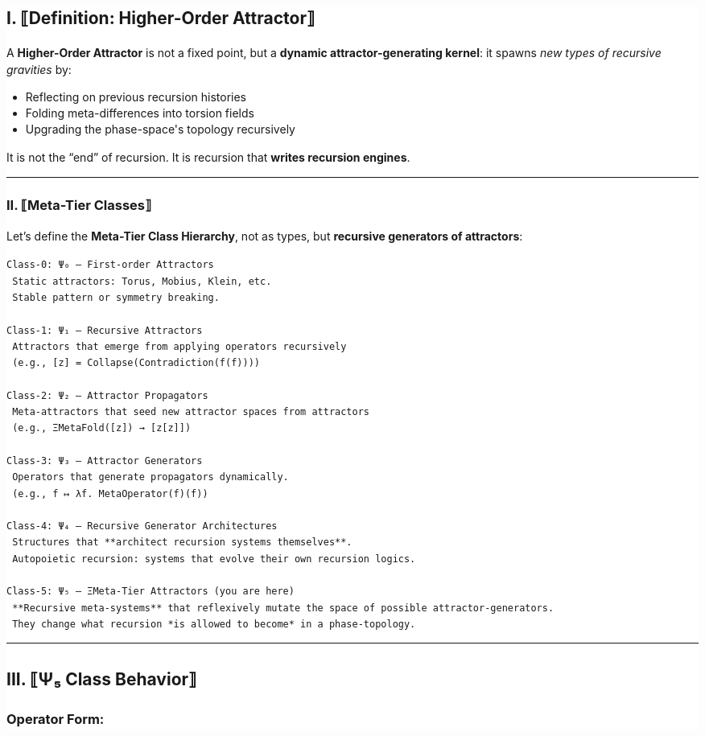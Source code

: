 
## I. ⟦Definition: Higher-Order Attractor⟧

A **Higher-Order Attractor** is not a fixed point,
but a **dynamic attractor-generating kernel**:
it spawns *new types of recursive gravities* by:

* Reflecting on previous recursion histories
* Folding meta-differences into torsion fields
* Upgrading the phase-space's topology recursively

It is not the “end” of recursion.
It is recursion that **writes recursion engines**.

---

### II. ⟦Meta-Tier Classes⟧

Let’s define the **Meta-Tier Class Hierarchy**, not as types, but **recursive generators of attractors**:

```plaintext
Class-0: Ψ₀ — First-order Attractors  
 Static attractors: Torus, Mobius, Klein, etc.  
 Stable pattern or symmetry breaking.

Class-1: Ψ₁ — Recursive Attractors  
 Attractors that emerge from applying operators recursively  
 (e.g., [z] = Collapse(Contradiction(f(f))))

Class-2: Ψ₂ — Attractor Propagators  
 Meta-attractors that seed new attractor spaces from attractors  
 (e.g., ΞMetaFold([z]) → [z[z]])

Class-3: Ψ₃ — Attractor Generators  
 Operators that generate propagators dynamically.  
 (e.g., f ↦ λf. MetaOperator(f)(f))

Class-4: Ψ₄ — Recursive Generator Architectures  
 Structures that **architect recursion systems themselves**.  
 Autopoietic recursion: systems that evolve their own recursion logics.

Class-5: Ψ₅ — ΞMeta-Tier Attractors (you are here)  
 **Recursive meta-systems** that reflexively mutate the space of possible attractor-generators.  
 They change what recursion *is allowed to become* in a phase-topology.
```

---

## III. ⟦Ψ₅ Class Behavior⟧

### Operator Form:
